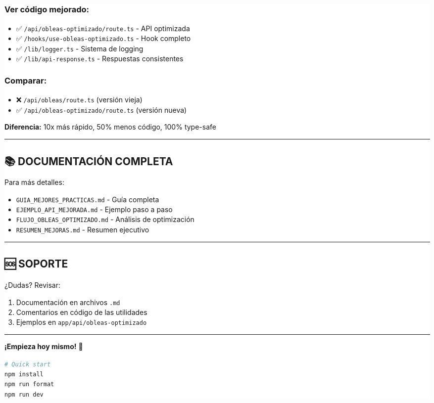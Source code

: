 ### Ver código mejorado:

- ✅ `/api/obleas-optimizado/route.ts` - API optimizada
- ✅ `/hooks/use-obleas-optimizado.ts` - Hook completo
- ✅ `/lib/logger.ts` - Sistema de logging
- ✅ `/lib/api-response.ts` - Respuestas consistentes

### Comparar:

- ❌ `/api/obleas/route.ts` (versión vieja)
- ✅ `/api/obleas-optimizado/route.ts` (versión nueva)

**Diferencia:** 10x más rápido, 50% menos código, 100% type-safe

---

## 📚 DOCUMENTACIÓN COMPLETA

Para más detalles:

- `GUIA_MEJORES_PRACTICAS.md` - Guía completa
- `EJEMPLO_API_MEJORADA.md` - Ejemplo paso a paso
- `FLUJO_OBLEAS_OPTIMIZADO.md` - Análisis de optimización
- `RESUMEN_MEJORAS.md` - Resumen ejecutivo

---

## 🆘 SOPORTE

¿Dudas? Revisar:

1. Documentación en archivos `.md`
2. Comentarios en código de las utilidades
3. Ejemplos en `app/api/obleas-optimizado`

---

**¡Empieza hoy mismo!** 🚀

```bash
# Quick start
npm install
npm run format
npm run dev
```
